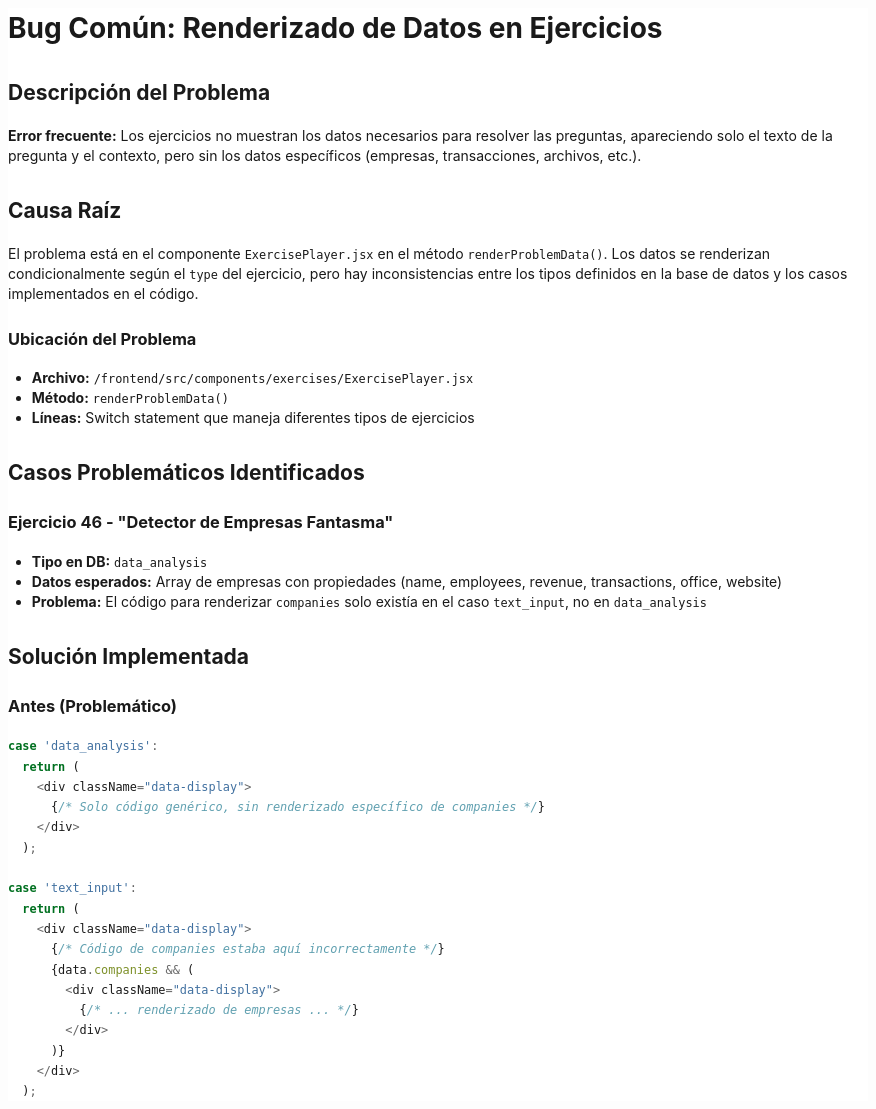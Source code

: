# Bug Común: Renderizado de Datos en Ejercicios

## Descripción del Problema

**Error frecuente:** Los ejercicios no muestran los datos necesarios para resolver las preguntas, apareciendo solo el texto de la pregunta y el contexto, pero sin los datos específicos (empresas, transacciones, archivos, etc.).

## Causa Raíz

El problema está en el componente `ExercisePlayer.jsx` en el método `renderProblemData()`. Los datos se renderizan condicionalmente según el `type` del ejercicio, pero hay inconsistencias entre los tipos definidos en la base de datos y los casos implementados en el código.

### Ubicación del Problema
- **Archivo:** `/frontend/src/components/exercises/ExercisePlayer.jsx`
- **Método:** `renderProblemData()`
- **Líneas:** Switch statement que maneja diferentes tipos de ejercicios

## Casos Problemáticos Identificados

### Ejercicio 46 - "Detector de Empresas Fantasma"
- **Tipo en DB:** `data_analysis`
- **Datos esperados:** Array de empresas con propiedades (name, employees, revenue, transactions, office, website)
- **Problema:** El código para renderizar `companies` solo existía en el caso `text_input`, no en `data_analysis`

## Solución Implementada

### Antes (Problemático)
```javascript
case 'data_analysis':
  return (
    <div className="data-display">
      {/* Solo código genérico, sin renderizado específico de companies */}
    </div>
  );

case 'text_input':
  return (
    <div className="data-display">
      {/* Código de companies estaba aquí incorrectamente */}
      {data.companies && (
        <div className="data-display">
          {/* ... renderizado de empresas ... */}
        </div>
      )}
    </div>
  );
```
